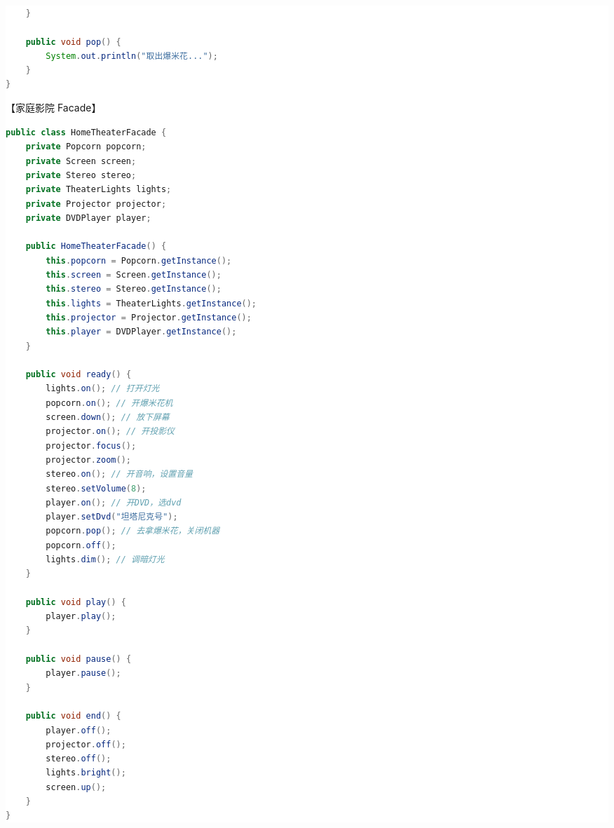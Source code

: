 ```java
    }

    public void pop() {
        System.out.println("取出爆米花...");
    }
}
```

【家庭影院 Facade】

```java
public class HomeTheaterFacade {
    private Popcorn popcorn;
    private Screen screen;
    private Stereo stereo;
    private TheaterLights lights;
    private Projector projector;
    private DVDPlayer player;

    public HomeTheaterFacade() {
        this.popcorn = Popcorn.getInstance();
        this.screen = Screen.getInstance();
        this.stereo = Stereo.getInstance();
        this.lights = TheaterLights.getInstance();
        this.projector = Projector.getInstance();
        this.player = DVDPlayer.getInstance();
    }

    public void ready() {
        lights.on(); // 打开灯光
        popcorn.on(); // 开爆米花机
        screen.down(); // 放下屏幕
        projector.on(); // 开投影仪
        projector.focus();
        projector.zoom();
        stereo.on(); // 开音响，设置音量
        stereo.setVolume(8);
        player.on(); // 开DVD，选dvd
        player.setDvd("坦塔尼克号");
        popcorn.pop(); // 去拿爆米花，关闭机器
        popcorn.off();
        lights.dim(); // 调暗灯光
    }

    public void play() {
        player.play();
    }

    public void pause() {
        player.pause();
    }

    public void end() {
        player.off();
        projector.off();
        stereo.off();
        lights.bright();
        screen.up();
    }
}
```
